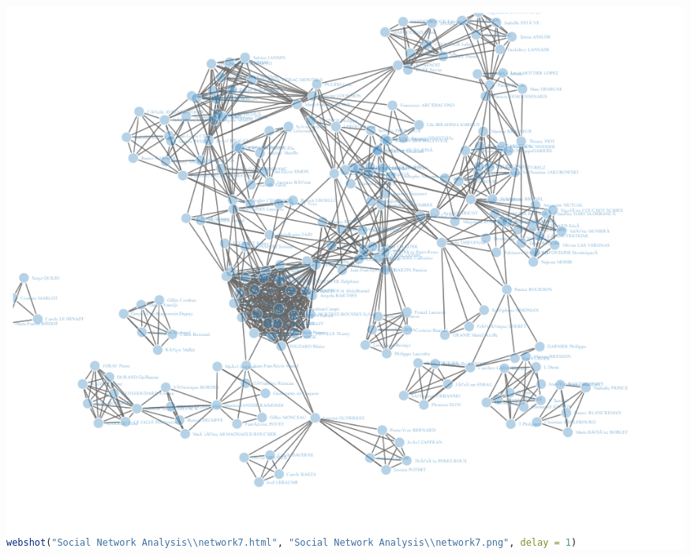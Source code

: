 ![](social_network_analysis_files/figure-gfm/unnamed-chunk-8-6.png)

``` r
webshot("Social Network Analysis\\network7.html", "Social Network Analysis\\network7.png", delay = 1)
```
